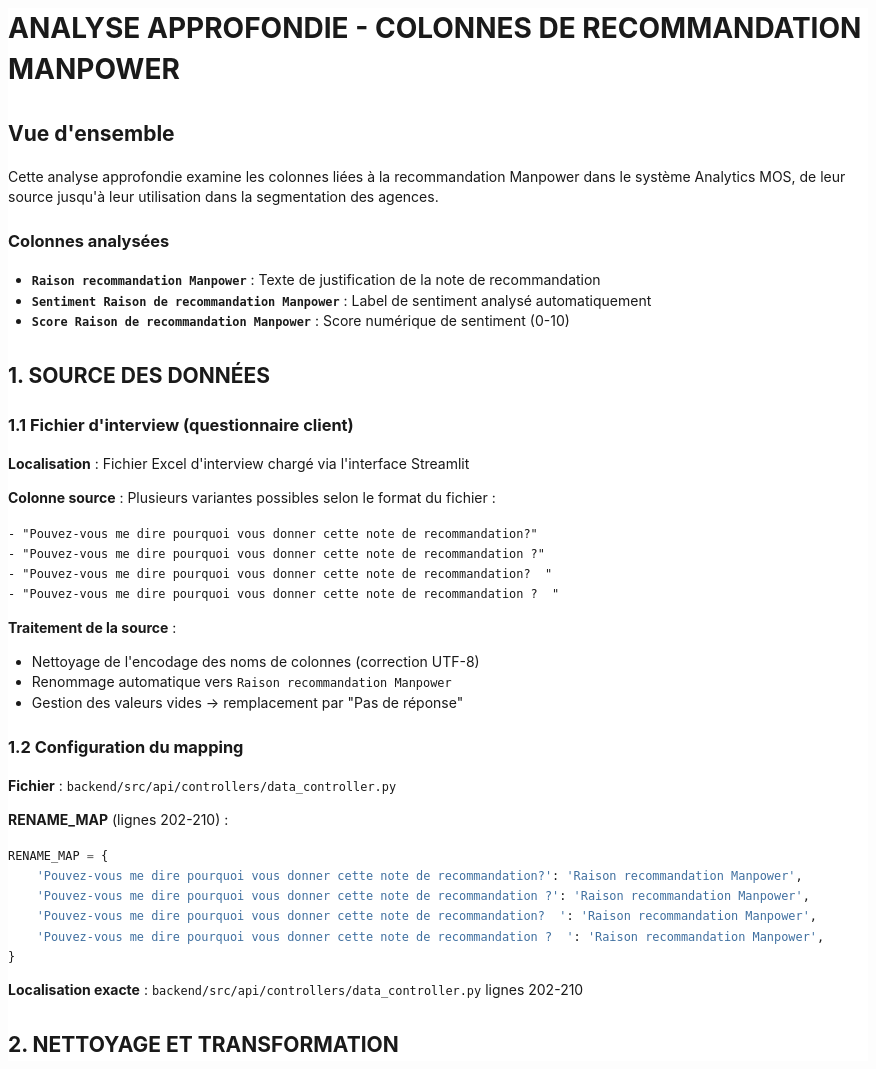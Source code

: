 # ANALYSE APPROFONDIE - COLONNES DE RECOMMANDATION MANPOWER

## Vue d'ensemble

Cette analyse approfondie examine les colonnes liées à la recommandation Manpower dans le système Analytics MOS, de leur source jusqu'à leur utilisation dans la segmentation des agences.

### Colonnes analysées
- **`Raison recommandation Manpower`** : Texte de justification de la note de recommandation
- **`Sentiment Raison de recommandation Manpower`** : Label de sentiment analysé automatiquement
- **`Score Raison de recommandation Manpower`** : Score numérique de sentiment (0-10)

## 1. SOURCE DES DONNÉES

### 1.1 Fichier d'interview (questionnaire client)
**Localisation** : Fichier Excel d'interview chargé via l'interface Streamlit

**Colonne source** : Plusieurs variantes possibles selon le format du fichier :
```
- "Pouvez-vous me dire pourquoi vous donner cette note de recommandation?"
- "Pouvez-vous me dire pourquoi vous donner cette note de recommandation ?"
- "Pouvez-vous me dire pourquoi vous donner cette note de recommandation?  "
- "Pouvez-vous me dire pourquoi vous donner cette note de recommandation ?  "
```

**Traitement de la source** :
- Nettoyage de l'encodage des noms de colonnes (correction UTF-8)
- Renommage automatique vers `Raison recommandation Manpower`
- Gestion des valeurs vides → remplacement par "Pas de réponse"

### 1.2 Configuration du mapping
**Fichier** : `backend/src/api/controllers/data_controller.py`

**RENAME_MAP** (lignes 202-210) :
```python
RENAME_MAP = {
    'Pouvez-vous me dire pourquoi vous donner cette note de recommandation?': 'Raison recommandation Manpower',
    'Pouvez-vous me dire pourquoi vous donner cette note de recommandation ?': 'Raison recommandation Manpower',
    'Pouvez-vous me dire pourquoi vous donner cette note de recommandation?  ': 'Raison recommandation Manpower',
    'Pouvez-vous me dire pourquoi vous donner cette note de recommandation ?  ': 'Raison recommandation Manpower',
}
```

**Localisation exacte** : `backend/src/api/controllers/data_controller.py` lignes 202-210

## 2. NETTOYAGE ET TRANSFORMATION
